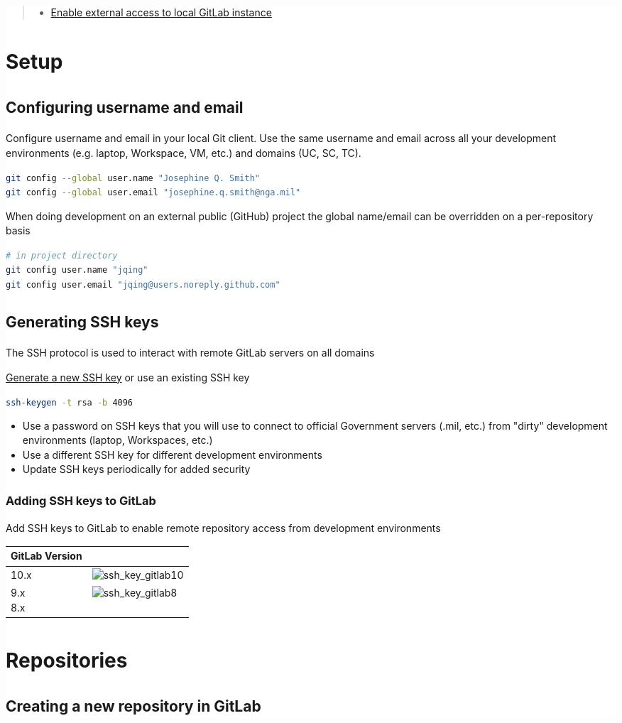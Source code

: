 >  * [Enable external access to local GitLab instance](#enable-external-access-to-local-gitlab-instance)

# Setup

## Configuring username and email

Configure username and email in your local Git client. Use the same username and email across all your development environments (e.g. laptop, Workspace, VM, etc.) and domains (UC, SC, TC).

```bash
git config --global user.name "Josephine Q. Smith"
git config --global user.email "josephine.q.smith@nga.mil"
```

When doing development on an external public (GitHub) project the global name/email can be overridden on a per-repository basis

```bash
# in project directory
git config user.name "jqing"
git config user.email "jqing@users.noreply.github.com"
```

## Generating SSH keys

The SSH protocol is used to interact with remote GitLab servers on all domains

[Generate a new SSH key](https://www.google.com/search?q=generate+ssh+key)  or use an existing SSH key
```bash
ssh-keygen -t rsa -b 4096
```
* Use a password on SSH keys that you will use to connect to official Government servers (.mil, etc.) from "dirty" development environments (laptop, Workspaces, etc.)
* Use a different SSH key for different development environments
* Update SSH keys periodically for added security

### Adding SSH keys to GitLab

Add SSH keys to GitLab to enable remote repository access from development environments

| GitLab Version | |
| ---- | ---- |
| 10.x | ![ssh_key_gitlab10](/images/gitlab/ssh_key_gitlab10.png) |
| 9.x<br/>8.x | ![ssh_key_gitlab8](/images/gitlab/ssh_key_gitlab8.png) |

# Repositories

## Creating a new repository in GitLab
